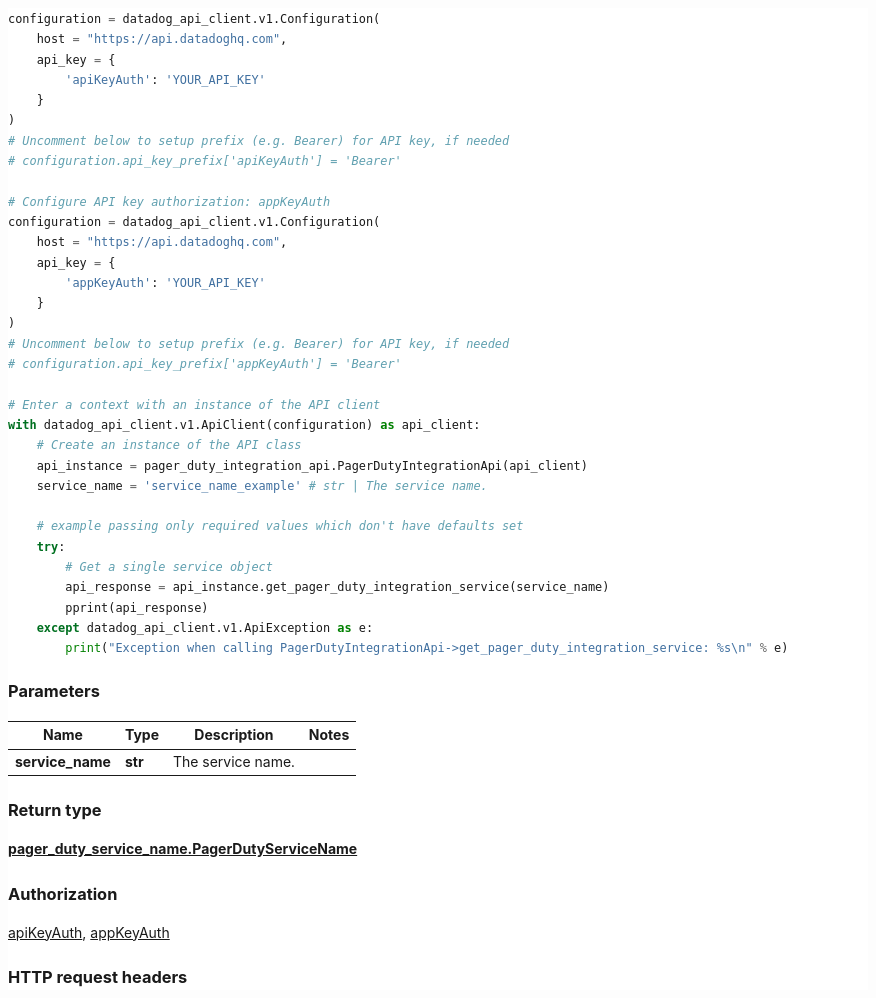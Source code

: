 ```python
configuration = datadog_api_client.v1.Configuration(
    host = "https://api.datadoghq.com",
    api_key = {
        'apiKeyAuth': 'YOUR_API_KEY'
    }
)
# Uncomment below to setup prefix (e.g. Bearer) for API key, if needed
# configuration.api_key_prefix['apiKeyAuth'] = 'Bearer'

# Configure API key authorization: appKeyAuth
configuration = datadog_api_client.v1.Configuration(
    host = "https://api.datadoghq.com",
    api_key = {
        'appKeyAuth': 'YOUR_API_KEY'
    }
)
# Uncomment below to setup prefix (e.g. Bearer) for API key, if needed
# configuration.api_key_prefix['appKeyAuth'] = 'Bearer'

# Enter a context with an instance of the API client
with datadog_api_client.v1.ApiClient(configuration) as api_client:
    # Create an instance of the API class
    api_instance = pager_duty_integration_api.PagerDutyIntegrationApi(api_client)
    service_name = 'service_name_example' # str | The service name.
    
    # example passing only required values which don't have defaults set
    try:
        # Get a single service object
        api_response = api_instance.get_pager_duty_integration_service(service_name)
        pprint(api_response)
    except datadog_api_client.v1.ApiException as e:
        print("Exception when calling PagerDutyIntegrationApi->get_pager_duty_integration_service: %s\n" % e)
```

### Parameters

Name | Type | Description  | Notes
------------- | ------------- | ------------- | -------------
 **service_name** | **str**| The service name. |

### Return type

[**pager_duty_service_name.PagerDutyServiceName**](PagerDutyServiceName.md)

### Authorization

[apiKeyAuth](README.md#apiKeyAuth), [appKeyAuth](README.md#appKeyAuth)

### HTTP request headers
